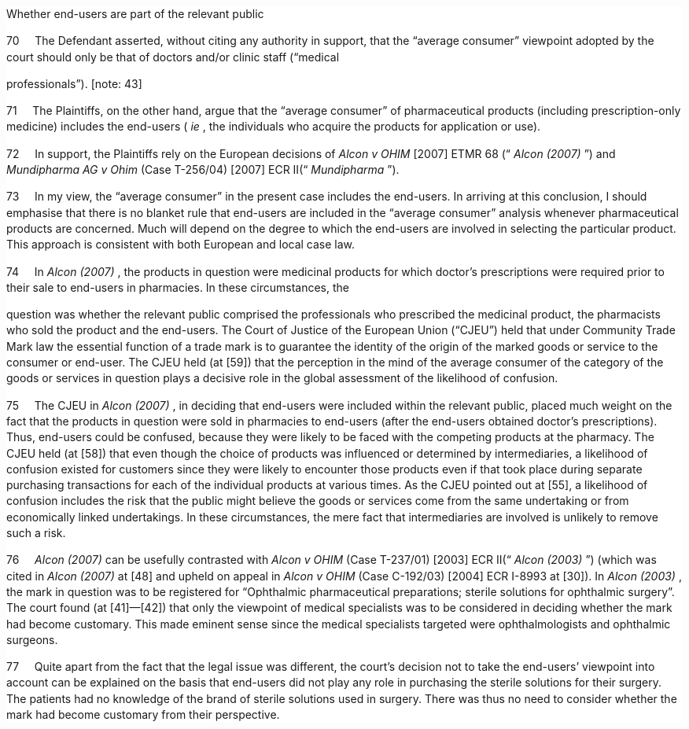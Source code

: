 Whether end-users are part of the relevant public 

70     The Defendant asserted, without citing any authority in support, that the “average consumer” viewpoint adopted by the court should only be that of doctors and/or clinic staff (“medical 

professionals”). [note: 43] 

71     The Plaintiffs, on the other hand, argue that the “average consumer” of pharmaceutical products (including prescription-only medicine) includes the end-users ( _ie_ , the individuals who acquire the products for application or use). 

72     In support, the Plaintiffs rely on the European decisions of _Alcon v OHIM_ [2007] ETMR 68 (“ _Alcon (2007)_ ”) and _Mundipharma AG v Ohim_ (Case T-256/04) [2007] ECR II(“ _Mundipharma_ ”). 

73     In my view, the “average consumer” in the present case includes the end-users. In arriving at this conclusion, I should emphasise that there is no blanket rule that end-users are included in the “average consumer” analysis whenever pharmaceutical products are concerned. Much will depend on the degree to which the end-users are involved in selecting the particular product. This approach is consistent with both European and local case law. 

74     In _Alcon (2007)_ , the products in question were medicinal products for which doctor’s prescriptions were required prior to their sale to end-users in pharmacies. In these circumstances, the 


question was whether the relevant public comprised the professionals who prescribed the medicinal product, the pharmacists who sold the product and the end-users. The Court of Justice of the European Union (“CJEU”) held that under Community Trade Mark law the essential function of a trade mark is to guarantee the identity of the origin of the marked goods or service to the consumer or end-user. The CJEU held (at [59]) that the perception in the mind of the average consumer of the category of the goods or services in question plays a decisive role in the global assessment of the likelihood of confusion. 

75     The CJEU in _Alcon (2007)_ , in deciding that end-users were included within the relevant public, placed much weight on the fact that the products in question were sold in pharmacies to end-users (after the end-users obtained doctor’s prescriptions). Thus, end-users could be confused, because they were likely to be faced with the competing products at the pharmacy. The CJEU held (at [58]) that even though the choice of products was influenced or determined by intermediaries, a likelihood of confusion existed for customers since they were likely to encounter those products even if that took place during separate purchasing transactions for each of the individual products at various times. As the CJEU pointed out at [55], a likelihood of confusion includes the risk that the public might believe the goods or services come from the same undertaking or from economically linked undertakings. In these circumstances, the mere fact that intermediaries are involved is unlikely to remove such a risk. 

76     _Alcon (2007)_ can be usefully contrasted with _Alcon v OHIM_ (Case T-237/01) [2003] ECR II(“ _Alcon (2003)_ ”) (which was cited in _Alcon (2007)_ at [48] and upheld on appeal in _Alcon v OHIM_ (Case C-192/03) [2004] ECR I-8993 at [30]). In _Alcon (2003)_ , the mark in question was to be registered for “Ophthalmic pharmaceutical preparations; sterile solutions for ophthalmic surgery”. The court found (at [41]—[42]) that only the viewpoint of medical specialists was to be considered in deciding whether the mark had become customary. This made eminent sense since the medical specialists targeted were ophthalmologists and ophthalmic surgeons. 

77     Quite apart from the fact that the legal issue was different, the court’s decision not to take the end-users’ viewpoint into account can be explained on the basis that end-users did not play any role in purchasing the sterile solutions for their surgery. The patients had no knowledge of the brand of sterile solutions used in surgery. There was thus no need to consider whether the mark had become customary from their perspective. 
